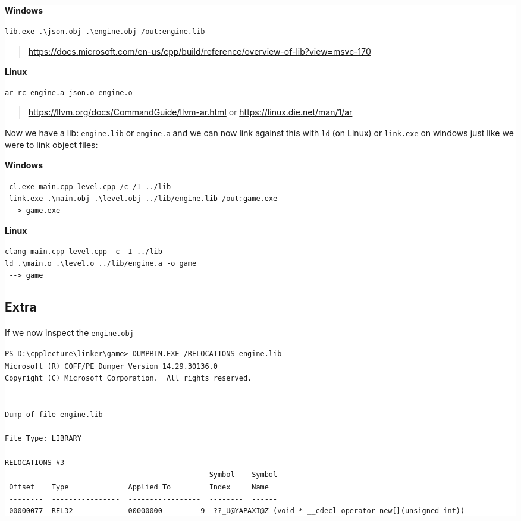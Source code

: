 **Windows**

```
lib.exe .\json.obj .\engine.obj /out:engine.lib
```

> https://docs.microsoft.com/en-us/cpp/build/reference/overview-of-lib?view=msvc-170

**Linux**

```
ar rc engine.a json.o engine.o
```

> https://llvm.org/docs/CommandGuide/llvm-ar.html or https://linux.die.net/man/1/ar



Now we have a lib: `engine.lib` or `engine.a` and we can now link against this with `ld` (on Linux) or `link.exe` on windows just like we were to link object files:

**Windows**

```
 cl.exe main.cpp level.cpp /c /I ../lib
 link.exe .\main.obj .\level.obj ../lib/engine.lib /out:game.exe
 --> game.exe
```

**Linux**

```
clang main.cpp level.cpp -c -I ../lib
ld .\main.o .\level.o ../lib/engine.a -o game
 --> game
```



## Extra

If we now inspect the `engine.obj`

```
PS D:\cpplecture\linker\game> DUMPBIN.EXE /RELOCATIONS engine.lib
Microsoft (R) COFF/PE Dumper Version 14.29.30136.0
Copyright (C) Microsoft Corporation.  All rights reserved.


Dump of file engine.lib

File Type: LIBRARY

RELOCATIONS #3
                                                Symbol    Symbol
 Offset    Type              Applied To         Index     Name
 --------  ----------------  -----------------  --------  ------
 00000077  REL32             00000000         9  ??_U@YAPAXI@Z (void * __cdecl operator new[](unsigned int))
```
